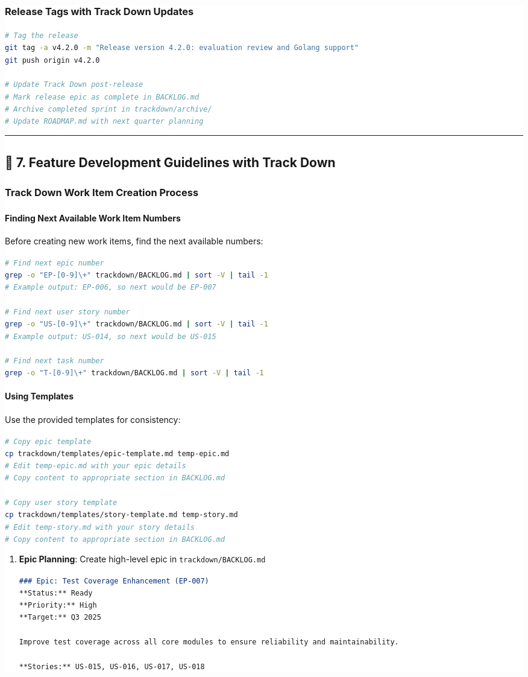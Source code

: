 ### Release Tags with Track Down Updates
```bash
# Tag the release
git tag -a v4.2.0 -m "Release version 4.2.0: evaluation review and Golang support"
git push origin v4.2.0

# Update Track Down post-release
# Mark release epic as complete in BACKLOG.md
# Archive completed sprint in trackdown/archive/
# Update ROADMAP.md with next quarter planning
```

---

## 🎯 7. Feature Development Guidelines with Track Down

### Track Down Work Item Creation Process

#### Finding Next Available Work Item Numbers
Before creating new work items, find the next available numbers:

```bash
# Find next epic number
grep -o "EP-[0-9]\+" trackdown/BACKLOG.md | sort -V | tail -1
# Example output: EP-006, so next would be EP-007

# Find next user story number
grep -o "US-[0-9]\+" trackdown/BACKLOG.md | sort -V | tail -1
# Example output: US-014, so next would be US-015

# Find next task number
grep -o "T-[0-9]\+" trackdown/BACKLOG.md | sort -V | tail -1
```

#### Using Templates
Use the provided templates for consistency:

```bash
# Copy epic template
cp trackdown/templates/epic-template.md temp-epic.md
# Edit temp-epic.md with your epic details
# Copy content to appropriate section in BACKLOG.md

# Copy user story template
cp trackdown/templates/story-template.md temp-story.md
# Edit temp-story.md with your story details
# Copy content to appropriate section in BACKLOG.md
```

1. **Epic Planning**: Create high-level epic in `trackdown/BACKLOG.md`
   ```markdown
   ### Epic: Test Coverage Enhancement (EP-007)
   **Status:** Ready
   **Priority:** High
   **Target:** Q3 2025

   Improve test coverage across all core modules to ensure reliability and maintainability.

   **Stories:** US-015, US-016, US-017, US-018
   ```
